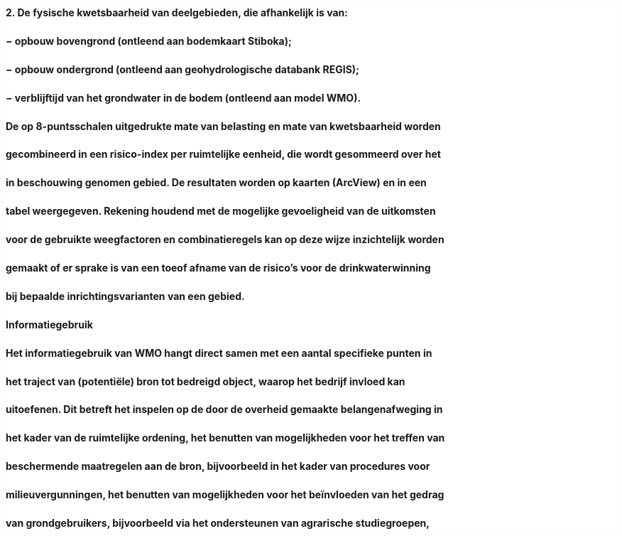 #### 2. De fysische kwetsbaarheid van deelgebieden, die afhankelijk is van: 

#### − opbouw bovengrond (ontleend aan bodemkaart Stiboka); 

#### − opbouw ondergrond (ontleend aan geohydrologische databank REGIS); 

#### − verblijftijd van het grondwater in de bodem (ontleend aan model WMO). 

#### De op 8-puntsschalen uitgedrukte mate van belasting en mate van kwetsbaarheid worden 

#### gecombineerd in een risico-index per ruimtelijke eenheid, die wordt gesommeerd over het 

#### in beschouwing genomen gebied. De resultaten worden op kaarten (ArcView) en in een 

#### tabel weergegeven. Rekening houdend met de mogelijke gevoeligheid van de uitkomsten 

#### voor de gebruikte weegfactoren en combinatieregels kan op deze wijze inzichtelijk worden 

#### gemaakt of er sprake is van een toeof afname van de risico’s voor de drinkwaterwinning 

#### bij bepaalde inrichtingsvarianten van een gebied. 

#### Informatiegebruik 

#### Het informatiegebruik van WMO hangt direct samen met een aantal specifieke punten in 

#### het traject van (potentiële) bron tot bedreigd object, waarop het bedrijf invloed kan 

#### uitoefenen. Dit betreft het inspelen op de door de overheid gemaakte belangenafweging in 

#### het kader van de ruimtelijke ordening, het benutten van mogelijkheden voor het treffen van 

#### beschermende maatregelen aan de bron, bijvoorbeeld in het kader van procedures voor 

#### milieuvergunningen, het benutten van mogelijkheden voor het beïnvloeden van het gedrag 

#### van grondgebruikers, bijvoorbeeld via het ondersteunen van agrarische studiegroepen, 
